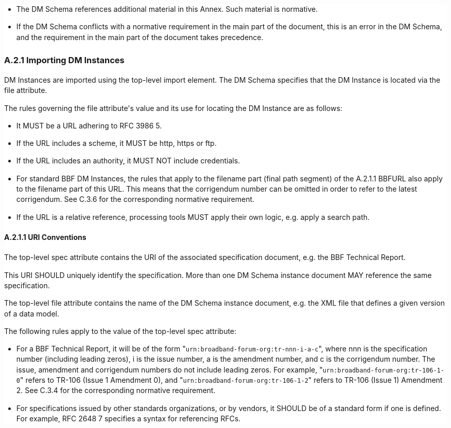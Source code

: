 -   The DM Schema references additional material in this Annex. Such
    material is normative.

-   If the DM Schema conflicts with a normative requirement in the main
    part of the document, this is an error in the DM Schema, and the
    requirement in the main part of the document takes precedence.

### A.2.1 Importing DM Instances

DM Instances are imported using the top-level import element. The DM
Schema specifies that the DM Instance is located via the file attribute.

The rules governing the file attribute's value and its use for locating
the DM Instance are as follows:

-   It MUST be a URL adhering to RFC 3986 5.

-   If the URL includes a scheme, it MUST be http, https or ftp.

-   If the URL includes an authority, it MUST NOT include credentials.

-   For standard BBF DM Instances, the rules that apply to the filename
    part (final path segment) of the A.2.1.1 BBFURL also apply to the
    filename part of this URL. This means that the corrigendum number
    can be omitted in order to refer to the latest corrigendum. See
    C.3.6 for the corresponding normative requirement.

-   If the URL is a relative reference, processing tools MUST apply
    their own logic, e.g. apply a search path.

#### A.2.1.1 URI Conventions

The top-level spec attribute contains the URI of the associated
specification document, e.g. the BBF Technical Report.

This URI SHOULD uniquely identify the specification. More than one DM
Schema instance document MAY reference the same specification.

The top-level file attribute contains the name of the DM Schema instance
document, e.g. the XML file that defines a given version of a data
model.

The following rules apply to the value of the top-level spec attribute:

-   For a BBF Technical Report, it will be of the form
    "`urn:broadband-forum-org:tr-nnn-i-a-c`", where nnn is the
    specification number (including leading zeros), i is the issue
    number, a is the amendment number, and c is the corrigendum number.
    The issue, amendment and corrigendum numbers do not include leading
    zeros. For example, "`urn:broadband-forum-org:tr-106-1-0`" refers to
    TR-106 (Issue 1 Amendment 0), and
    "`urn:broadband-forum-org:tr-106-1-2`" refers to TR-106 (Issue 1)
    Amendment 2. See C.3.4 for the corresponding normative requirement.

-   For specifications issued by other standards organizations, or by
    vendors, it SHOULD be of a standard form if one is defined. For
    example, RFC 2648 7 specifies a syntax for referencing RFCs.
